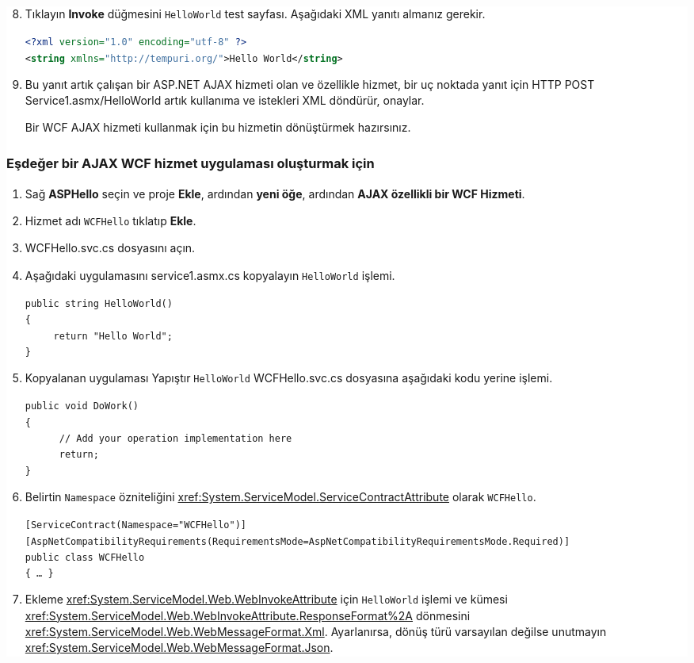 8. Tıklayın **Invoke** düğmesini `HelloWorld` test sayfası. Aşağıdaki XML yanıtı almanız gerekir.

    ```xml
    <?xml version="1.0" encoding="utf-8" ?>
    <string xmlns="http://tempuri.org/">Hello World</string>
    ```

9. Bu yanıt artık çalışan bir ASP.NET AJAX hizmeti olan ve özellikle hizmet, bir uç noktada yanıt için HTTP POST Service1.asmx/HelloWorld artık kullanıma ve istekleri XML döndürür, onaylar.

     Bir WCF AJAX hizmeti kullanmak için bu hizmetin dönüştürmek hazırsınız.

### <a name="to-create-an-equivalent-wcf-ajax-service-application"></a>Eşdeğer bir AJAX WCF hizmet uygulaması oluşturmak için

1. Sağ **ASPHello** seçin ve proje **Ekle**, ardından **yeni öğe**, ardından **AJAX özellikli bir WCF Hizmeti**.

2. Hizmet adı `WCFHello` tıklatıp **Ekle**.

3. WCFHello.svc.cs dosyasını açın.

4. Aşağıdaki uygulamasını service1.asmx.cs kopyalayın `HelloWorld` işlemi.

    ```
    public string HelloWorld()
    {
         return "Hello World";
    }
    ```

5. Kopyalanan uygulaması Yapıştır `HelloWorld` WCFHello.svc.cs dosyasına aşağıdaki kodu yerine işlemi.

    ```
    public void DoWork()
    {
          // Add your operation implementation here
          return;
    }
    ```

6. Belirtin `Namespace` özniteliğini <xref:System.ServiceModel.ServiceContractAttribute> olarak `WCFHello`.

    ```
    [ServiceContract(Namespace="WCFHello")]
    [AspNetCompatibilityRequirements(RequirementsMode=AspNetCompatibilityRequirementsMode.Required)]
    public class WCFHello
    { … }
    ```

7. Ekleme <xref:System.ServiceModel.Web.WebInvokeAttribute> için `HelloWorld` işlemi ve kümesi <xref:System.ServiceModel.Web.WebInvokeAttribute.ResponseFormat%2A> dönmesini <xref:System.ServiceModel.Web.WebMessageFormat.Xml>. Ayarlanırsa, dönüş türü varsayılan değilse unutmayın <xref:System.ServiceModel.Web.WebMessageFormat.Json>.
